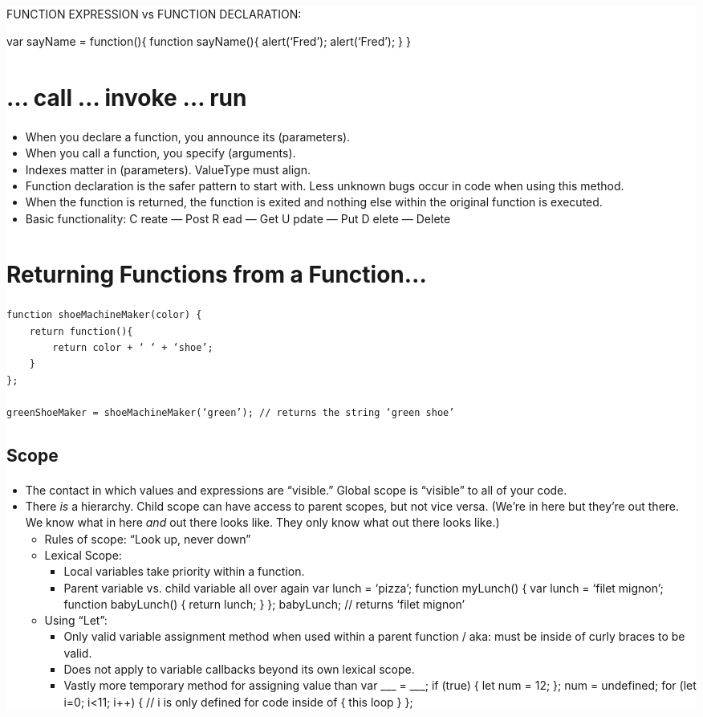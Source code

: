 FUNCTION EXPRESSION           vs        FUNCTION DECLARATION:

var sayName = function(){               function sayName(){
    alert(‘Fred’);                          alert(‘Fred’);
}                                       }
  
# … call … invoke … run
+ When you declare a function, you announce its (parameters).
+ When you call a function, you specify (arguments). 
+ Indexes matter in (parameters). ValueType must align. 
+ Function declaration is the safer pattern to start with. Less unknown bugs occur in code when using this method. 
+ When the function is returned, the function is exited and nothing else within the original function is executed. 
+ Basic functionality:
    C reate —   Post 
    R ead —     Get
    U pdate —   Put
    D elete —   Delete

# Returning Functions from a Function…
    function shoeMachineMaker(color) {
        return function(){
            return color + ‘ ‘ + ‘shoe’;
        }
    };

    greenShoeMaker = shoeMachineMaker(‘green’); // returns the string ‘green shoe’ 


## Scope
- The contact in which values and expressions are “visible.” Global scope is “visible” to all of your code.
- There *is* a hierarchy. Child scope can have access to parent scopes, but not vice versa. 
    (We’re in here but they’re out there. We know what in here *and* out there looks like. They only know what out there looks like.)
    + Rules of scope: “Look up, never down”
    + Lexical Scope:
        - Local variables take priority within a function. 
        - Parent variable vs. child variable all over again
            var lunch = ‘pizza’;
            function myLunch() {
                var lunch = ‘filet mignon’;
                function babyLunch() {
                return lunch;
                }
            };
            babyLunch; // returns ‘filet mignon’
    + Using “Let”:
        - Only valid variable assignment method when used within a parent function / aka: must be inside of curly braces to be valid. 
        - Does not apply to variable callbacks beyond its own lexical scope. 
        - Vastly more temporary method for assigning value than var ___ = ___;
            if (true) {
                let num = 12;
            };
            num = undefined;
            for (let i=0; i<11; i++) {
                // i is only defined for code inside of { this loop } 
            };          
